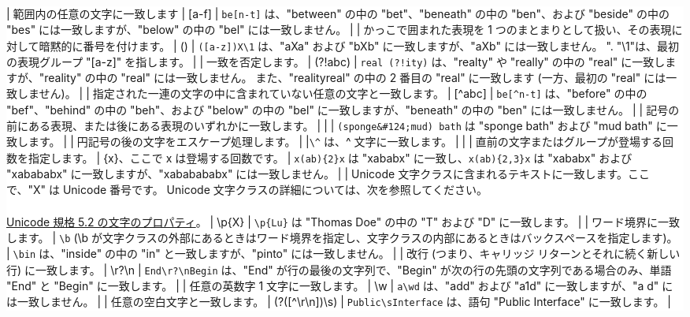 |                                                                                                    範囲内の任意の文字に一致します                                                                                                     |                                                       [a-f]                                                        |                             `be[n-t]` は、"between" の中の "bet"、"beneath" の中の "ben"、および "beside" の中の "bes" には一致しますが、"below" の中の "bel" には一致しません。                             |
|                                                                                      かっこで囲まれた表現を 1 つのまとまりとして扱い、その表現に対して暗黙的に番号を付けます。                                                                                      |                                                         ()                                                         |                         `([a-z])X\1` は、"aXa" および "bXb" に一致しますが、"aXb" には一致しません。 ". "\1"は、最初の表現グループ "[a-z]" を指します。                         |
|                                                                                                                 一致を否定します。                                                                                                                  |                                                      (?!abc)                                                       | `real (?!ity)` は、"realty" や "really" の中の "real" に一致しますが、"reality" の中の "real" には一致しません。 また、"realityreal" の中の 2 番目の "real" に一致します (一方、最初の "real" には一致しません)。 |
|                                                                                            指定された一連の文字の中に含まれていない任意の文字と一致します。                                                                                             |                                                       [^abc]                                                       |                             `be[^n-t]` は、"before" の中の "bef"、"behind" の中の "beh"、および "below" の中の "bel" に一致しますが、"beneath" の中の "ben" には一致しません。                             |
|                                                                                           記号の前にある表現、または後にある表現のいずれかに一致します。                                                                                           |                                                       &#124;                                                       |                                              `(sponge&#124;mud) bath` は "sponge bath" および "mud bath" に一致します。                                               |
|                                                                                                    円記号の後の文字をエスケープ処理します。                                                                                                     |                                          \|`\^` は、^ 文字に一致します。                                           |                                                                                                                                                           |
|                                                                                        直前の文字またはグループが登場する回数を指定します。                                                                                        |                                     {x}、ここで x は登場する回数です。                                      |                           `x(ab){2}x` は "xababx" に一致し、`x(ab){2,3}x` は "xababx" および "xabababx" に一致しますが、"xababababx" には一致しません。                           |
| Unicode 文字クラスに含まれるテキストに一致します。ここで、"X" は Unicode 番号です。 Unicode 文字クラスの詳細については、次を参照してください。<br /><br /> [Unicode 規格 5.2 の文字のプロパティ](http://www.unicode.org/versions/Unicode5.2.0/ch04.pdf)。 |                                                       \p{X}                                                        |                                                       `\p{Lu}` は "Thomas Doe" の中の "T" および "D" に一致します。                                                       |
|                                                                                                                ワード境界に一致します。                                                                                                                | `\b` (\b が文字クラスの外部にあるときはワード境界を指定し、文字クラスの内部にあるときはバックスペースを指定します)。 |                                                     `\bin` は、"inside" の中の "in" と一致しますが、"pinto" には一致しません。                                                      |
|                                                                                          改行 (つまり、キャリッジ リターンとそれに続く新しい行) に一致します。                                                                                          |                                                       \r?\n                                                        |         `End\r?\nBegin` は、"End" が行の最後の文字列で、"Begin" が次の行の先頭の文字列である場合のみ、単語 "End" と "Begin" に一致します。          |
|                                                                                                          任意の英数字 1 文字に一致します。                                                                                                           |                                                         \w                                                         |                                                       `a\wd` は、"add" および "a1d" に一致しますが、"a d" には一致しません。                                                       |
|                                                                                                           任意の空白文字と一致します。                                                                                                           |                                                   (?([^\r\n])\s)                                                   |                                                `Public\sInterface` は、語句 "Public Interface" に一致します。                                                 |